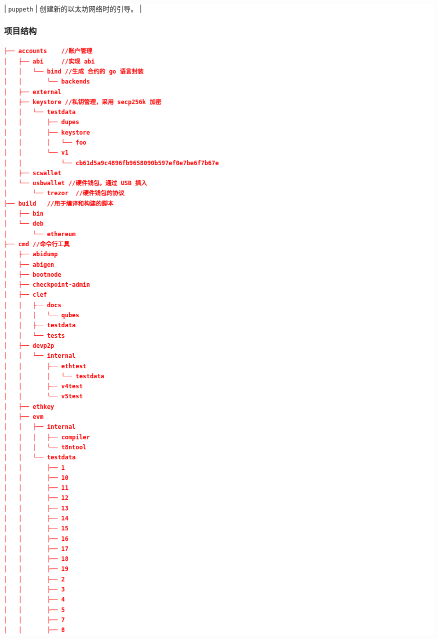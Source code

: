 | `puppeth` | 创建新的以太坊网络时的引导。                                                                                                                                                                                                                                                                                                                                                                                                                                                                                                                  |

### 项目结构

```json
├── accounts	//账户管理
│   ├── abi		//实现 abi
│   │   └── bind //生成 合约的 go 语言封装
│   │       └── backends
│   ├── external
│   ├── keystore //私钥管理，采用 secp256k 加密
│   │   └── testdata
│   │       ├── dupes
│   │       ├── keystore
│   │       │   └── foo
│   │       └── v1
│   │           └── cb61d5a9c4896fb9658090b597ef0e7be6f7b67e
│   ├── scwallet
│   └── usbwallet //硬件钱包，通过 USB 插入
│       └── trezor	//硬件钱包的协议
├── build	//用于编译和构建的脚本
│   ├── bin
│   └── deb
│       └── ethereum
├── cmd	//命令行工具
│   ├── abidump
│   ├── abigen
│   ├── bootnode
│   ├── checkpoint-admin
│   ├── clef
│   │   ├── docs
│   │   │   └── qubes
│   │   ├── testdata
│   │   └── tests
│   ├── devp2p
│   │   └── internal
│   │       ├── ethtest
│   │       │   └── testdata
│   │       ├── v4test
│   │       └── v5test
│   ├── ethkey
│   ├── evm 
│   │   ├── internal
│   │   │   ├── compiler
│   │   │   └── t8ntool
│   │   └── testdata
│   │       ├── 1
│   │       ├── 10
│   │       ├── 11
│   │       ├── 12
│   │       ├── 13
│   │       ├── 14
│   │       ├── 15
│   │       ├── 16
│   │       ├── 17
│   │       ├── 18
│   │       ├── 19
│   │       ├── 2
│   │       ├── 3
│   │       ├── 4
│   │       ├── 5
│   │       ├── 7
│   │       ├── 8
```